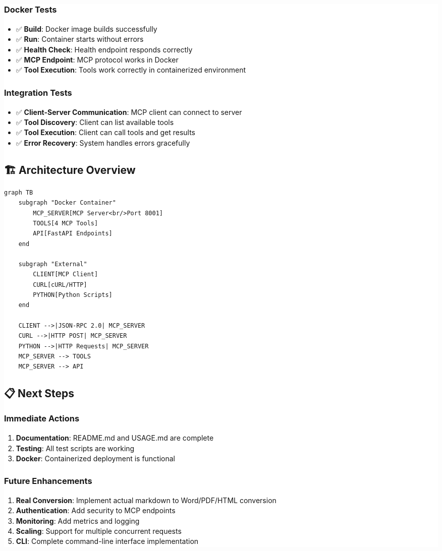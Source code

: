 ### Docker Tests
- ✅ **Build**: Docker image builds successfully
- ✅ **Run**: Container starts without errors
- ✅ **Health Check**: Health endpoint responds correctly
- ✅ **MCP Endpoint**: MCP protocol works in Docker
- ✅ **Tool Execution**: Tools work correctly in containerized environment

### Integration Tests
- ✅ **Client-Server Communication**: MCP client can connect to server
- ✅ **Tool Discovery**: Client can list available tools
- ✅ **Tool Execution**: Client can call tools and get results
- ✅ **Error Recovery**: System handles errors gracefully

## 🏗️ Architecture Overview

```mermaid
graph TB
    subgraph "Docker Container"
        MCP_SERVER[MCP Server<br/>Port 8001]
        TOOLS[4 MCP Tools]
        API[FastAPI Endpoints]
    end
    
    subgraph "External"
        CLIENT[MCP Client]
        CURL[cURL/HTTP]
        PYTHON[Python Scripts]
    end
    
    CLIENT -->|JSON-RPC 2.0| MCP_SERVER
    CURL -->|HTTP POST| MCP_SERVER
    PYTHON -->|HTTP Requests| MCP_SERVER
    MCP_SERVER --> TOOLS
    MCP_SERVER --> API
```

## 📋 Next Steps

### Immediate Actions
1. **Documentation**: README.md and USAGE.md are complete
2. **Testing**: All test scripts are working
3. **Docker**: Containerized deployment is functional

### Future Enhancements
1. **Real Conversion**: Implement actual markdown to Word/PDF/HTML conversion
2. **Authentication**: Add security to MCP endpoints
3. **Monitoring**: Add metrics and logging
4. **Scaling**: Support for multiple concurrent requests
5. **CLI**: Complete command-line interface implementation
